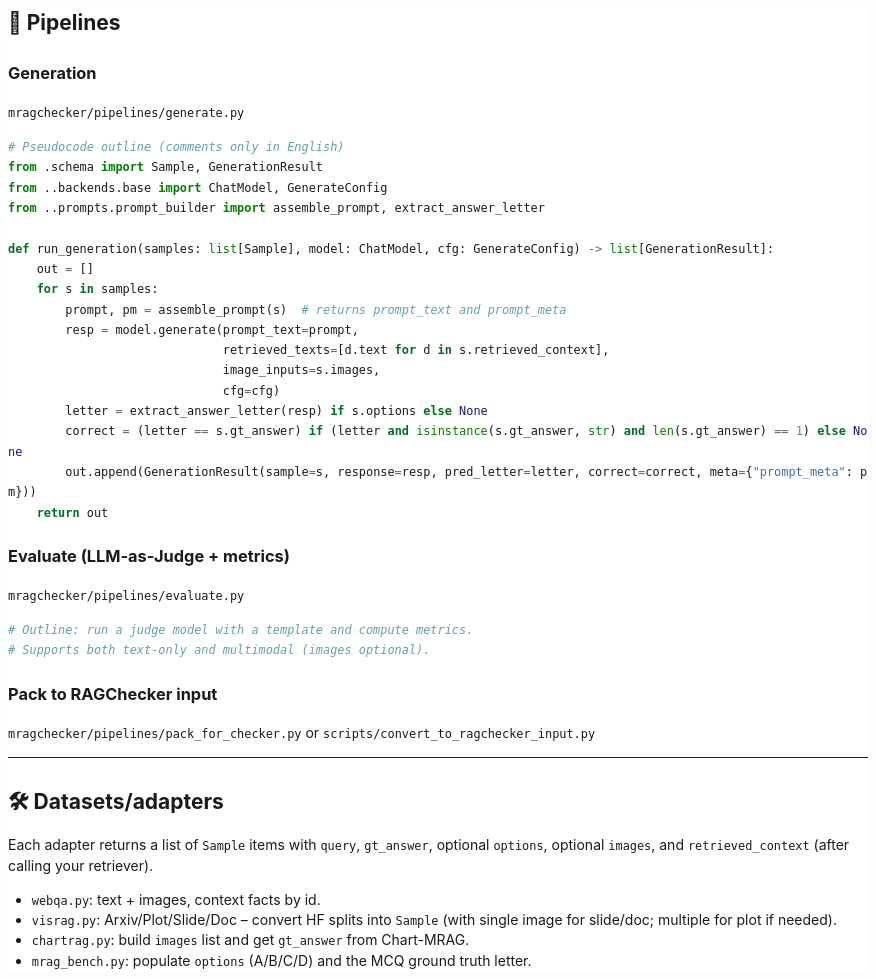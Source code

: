 ## 🧪 Pipelines

### Generation
`mragchecker/pipelines/generate.py`

```python
# Pseudocode outline (comments only in English)
from .schema import Sample, GenerationResult
from ..backends.base import ChatModel, GenerateConfig
from ..prompts.prompt_builder import assemble_prompt, extract_answer_letter

def run_generation(samples: list[Sample], model: ChatModel, cfg: GenerateConfig) -> list[GenerationResult]:
    out = []
    for s in samples:
        prompt, pm = assemble_prompt(s)  # returns prompt_text and prompt_meta
        resp = model.generate(prompt_text=prompt,
                              retrieved_texts=[d.text for d in s.retrieved_context],
                              image_inputs=s.images,
                              cfg=cfg)
        letter = extract_answer_letter(resp) if s.options else None
        correct = (letter == s.gt_answer) if (letter and isinstance(s.gt_answer, str) and len(s.gt_answer) == 1) else None
        out.append(GenerationResult(sample=s, response=resp, pred_letter=letter, correct=correct, meta={"prompt_meta": pm}))
    return out
```

### Evaluate (LLM‑as‑Judge + metrics)
`mragchecker/pipelines/evaluate.py`

```python
# Outline: run a judge model with a template and compute metrics.
# Supports both text-only and multimodal (images optional).
```

### Pack to RAGChecker input
`mragchecker/pipelines/pack_for_checker.py` or `scripts/convert_to_ragchecker_input.py`

---

## 🛠️ Datasets/adapters
Each adapter returns a list of `Sample` items with `query`, `gt_answer`, optional `options`, optional `images`, and `retrieved_context` (after calling your retriever).

- `webqa.py`: text + images, context facts by id.
- `visrag.py`: Arxiv/Plot/Slide/Doc – convert HF splits into `Sample` (with single image for slide/doc; multiple for plot if needed).
- `chartrag.py`: build `images` list and get `gt_answer` from Chart-MRAG.
- `mrag_bench.py`: populate `options` (A/B/C/D) and the MCQ ground truth letter.
